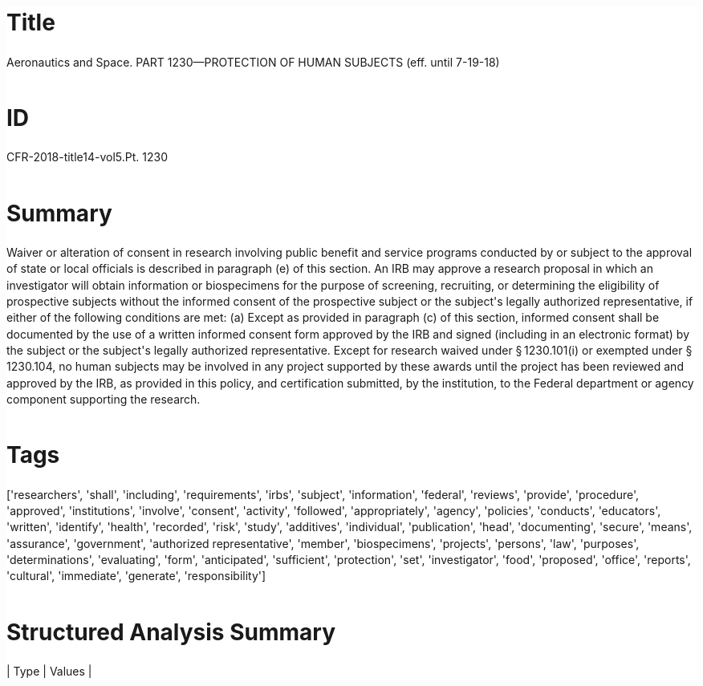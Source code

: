 # Title

 Aeronautics and Space. PART 1230—PROTECTION OF HUMAN SUBJECTS (eff. until 7-19-18)


# ID

 CFR-2018-title14-vol5.Pt. 1230


# Summary

Waiver or alteration of consent in research involving public benefit and service programs conducted by or subject to the approval of state or local officials is described in paragraph (e) of this section.
An IRB may approve a research proposal in which an investigator will obtain information or biospecimens for the purpose of screening, recruiting, or determining the eligibility of prospective subjects without the informed consent of the prospective subject or the subject's legally authorized representative, if either of the following conditions are met:
(a) Except as provided in paragraph (c) of this section, informed consent shall be documented by the use of a written informed consent form approved by the IRB and signed (including in an electronic format) by the subject or the subject's legally authorized representative.
Except for research waived under &#167;&#8201;1230.101(i) or exempted under &#167;&#8201;1230.104, no human subjects may be involved in any project supported by these awards until the project has been reviewed and approved by the IRB, as provided in this policy, and certification submitted, by the institution, to the Federal department or agency component supporting the research.


# Tags

['researchers', 'shall', 'including', 'requirements', 'irbs', 'subject', 'information', 'federal', 'reviews', 'provide', 'procedure', 'approved', 'institutions', 'involve', 'consent', 'activity', 'followed', 'appropriately', 'agency', 'policies', 'conducts', 'educators', 'written', 'identify', 'health', 'recorded', 'risk', 'study', 'additives', 'individual', 'publication', 'head', 'documenting', 'secure', 'means', 'assurance', 'government', 'authorized representative', 'member', 'biospecimens', 'projects', 'persons', 'law', 'purposes', 'determinations', 'evaluating', 'form', 'anticipated', 'sufficient', 'protection', 'set', 'investigator', 'food', 'proposed', 'office', 'reports', 'cultural', 'immediate', 'generate', 'responsibility']


# Structured Analysis Summary

| Type        | Values                                                                                                                                                                                                                                                                                                                                                                                                                                                                                                                                                                                                                                                                                                                                                                                                                                                                                                                                                                                                                                                                                                                                                                                                                                                                                                                                                                                                                                                                                                                                                                                                                                                                                                                                                                                                                                                                                                                                                                                                                                                                                                                                                                                                                                                                                                                                                                                                                                                                                                                                                                                                                                                                                                                                                                                                                                                             |